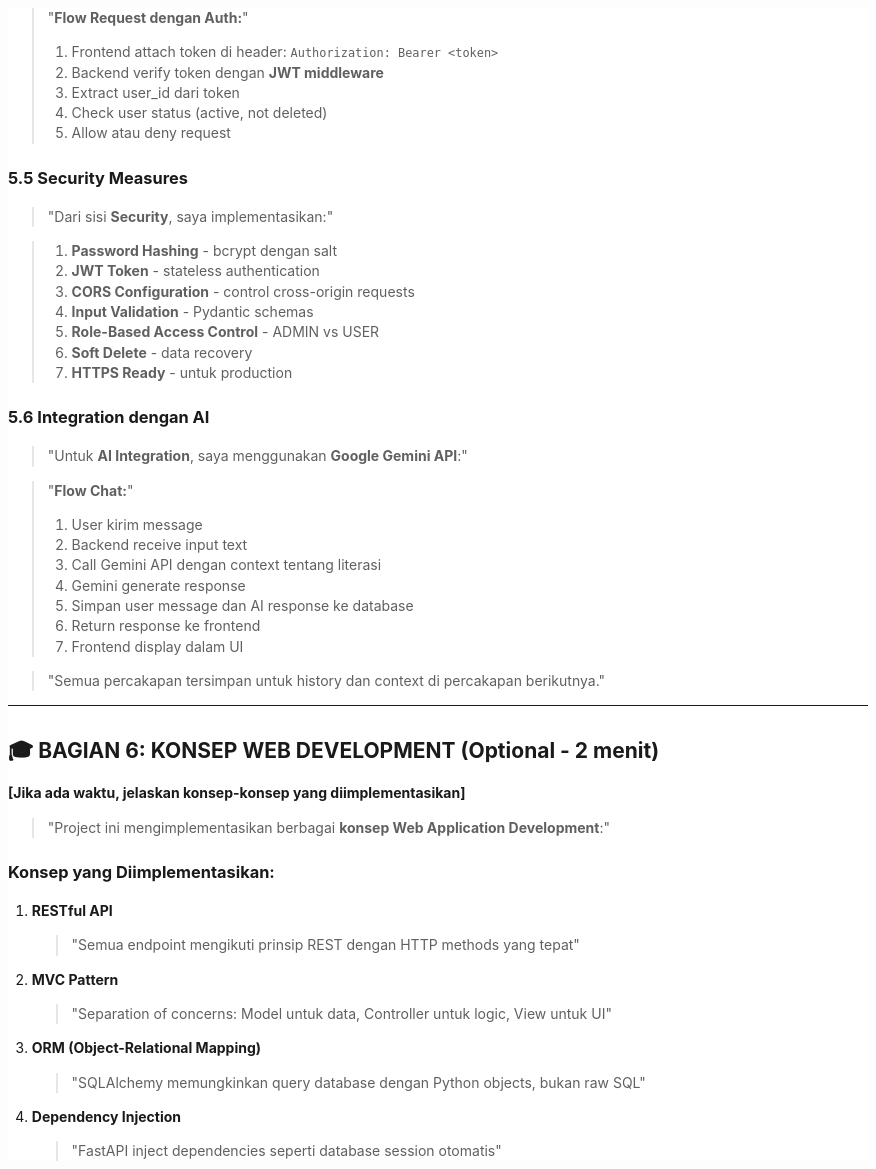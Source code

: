 > "**Flow Request dengan Auth:**"
> 1. Frontend attach token di header: `Authorization: Bearer <token>`
> 2. Backend verify token dengan **JWT middleware**
> 3. Extract user_id dari token
> 4. Check user status (active, not deleted)
> 5. Allow atau deny request

### 5.5 Security Measures

> "Dari sisi **Security**, saya implementasikan:"

> 1. **Password Hashing** - bcrypt dengan salt
> 2. **JWT Token** - stateless authentication
> 3. **CORS Configuration** - control cross-origin requests
> 4. **Input Validation** - Pydantic schemas
> 5. **Role-Based Access Control** - ADMIN vs USER
> 6. **Soft Delete** - data recovery
> 7. **HTTPS Ready** - untuk production

### 5.6 Integration dengan AI

> "Untuk **AI Integration**, saya menggunakan **Google Gemini API**:"

> "**Flow Chat:**"
> 1. User kirim message
> 2. Backend receive input text
> 3. Call Gemini API dengan context tentang literasi
> 4. Gemini generate response
> 5. Simpan user message dan AI response ke database
> 6. Return response ke frontend
> 7. Frontend display dalam UI

> "Semua percakapan tersimpan untuk history dan context di percakapan berikutnya."

---

## 🎓 BAGIAN 6: KONSEP WEB DEVELOPMENT (Optional - 2 menit)

**[Jika ada waktu, jelaskan konsep-konsep yang diimplementasikan]**

> "Project ini mengimplementasikan berbagai **konsep Web Application Development**:"

### Konsep yang Diimplementasikan:

1. **RESTful API**
   > "Semua endpoint mengikuti prinsip REST dengan HTTP methods yang tepat"

2. **MVC Pattern**
   > "Separation of concerns: Model untuk data, Controller untuk logic, View untuk UI"

3. **ORM (Object-Relational Mapping)**
   > "SQLAlchemy memungkinkan query database dengan Python objects, bukan raw SQL"

4. **Dependency Injection**
   > "FastAPI inject dependencies seperti database session otomatis"
